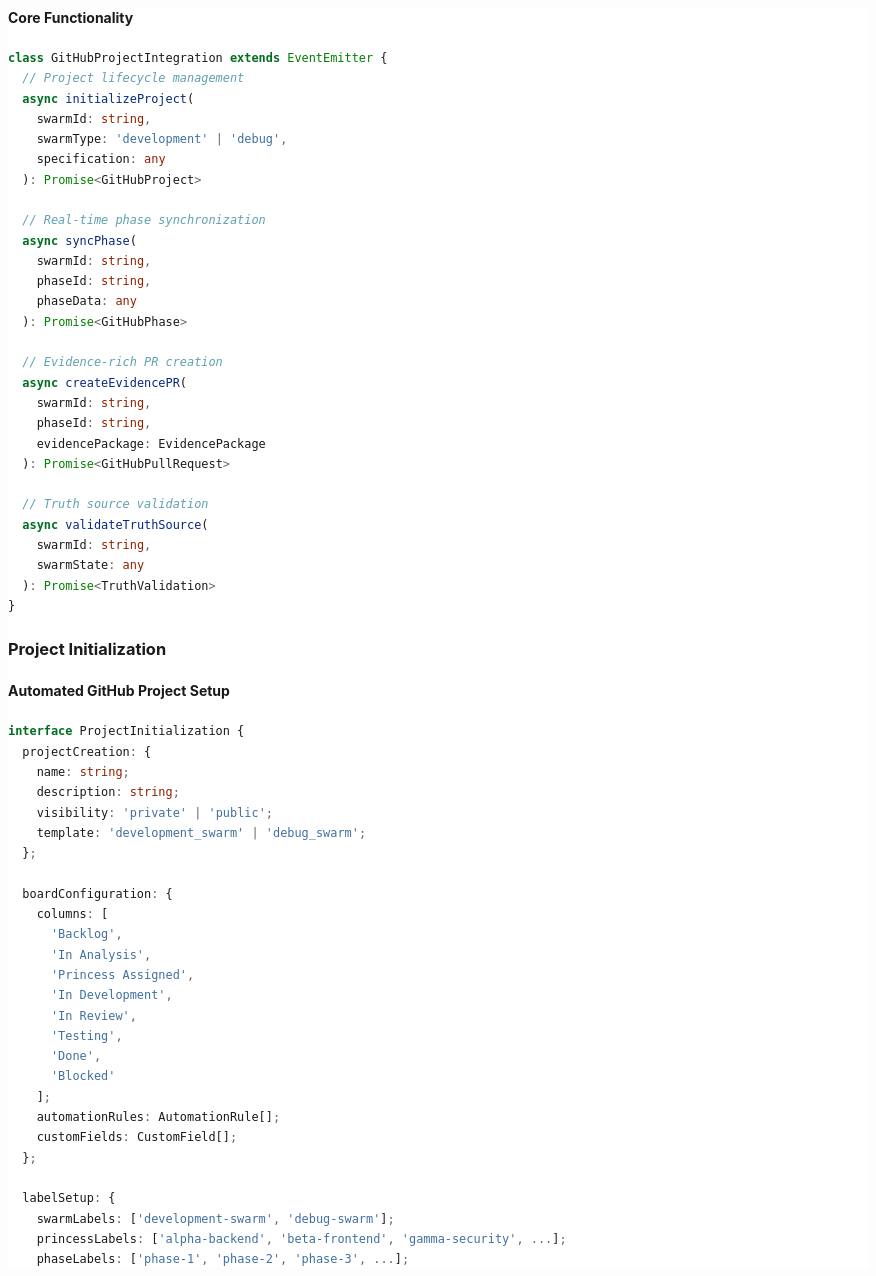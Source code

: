 #### Core Functionality

```typescript
class GitHubProjectIntegration extends EventEmitter {
  // Project lifecycle management
  async initializeProject(
    swarmId: string,
    swarmType: 'development' | 'debug',
    specification: any
  ): Promise<GitHubProject>

  // Real-time phase synchronization
  async syncPhase(
    swarmId: string,
    phaseId: string,
    phaseData: any
  ): Promise<GitHubPhase>

  // Evidence-rich PR creation
  async createEvidencePR(
    swarmId: string,
    phaseId: string,
    evidencePackage: EvidencePackage
  ): Promise<GitHubPullRequest>

  // Truth source validation
  async validateTruthSource(
    swarmId: string,
    swarmState: any
  ): Promise<TruthValidation>
}
```

### Project Initialization

#### Automated GitHub Project Setup
```typescript
interface ProjectInitialization {
  projectCreation: {
    name: string;
    description: string;
    visibility: 'private' | 'public';
    template: 'development_swarm' | 'debug_swarm';
  };

  boardConfiguration: {
    columns: [
      'Backlog',
      'In Analysis',
      'Princess Assigned',
      'In Development',
      'In Review',
      'Testing',
      'Done',
      'Blocked'
    ];
    automationRules: AutomationRule[];
    customFields: CustomField[];
  };

  labelSetup: {
    swarmLabels: ['development-swarm', 'debug-swarm'];
    princessLabels: ['alpha-backend', 'beta-frontend', 'gamma-security', ...];
    phaseLabels: ['phase-1', 'phase-2', 'phase-3', ...];
```